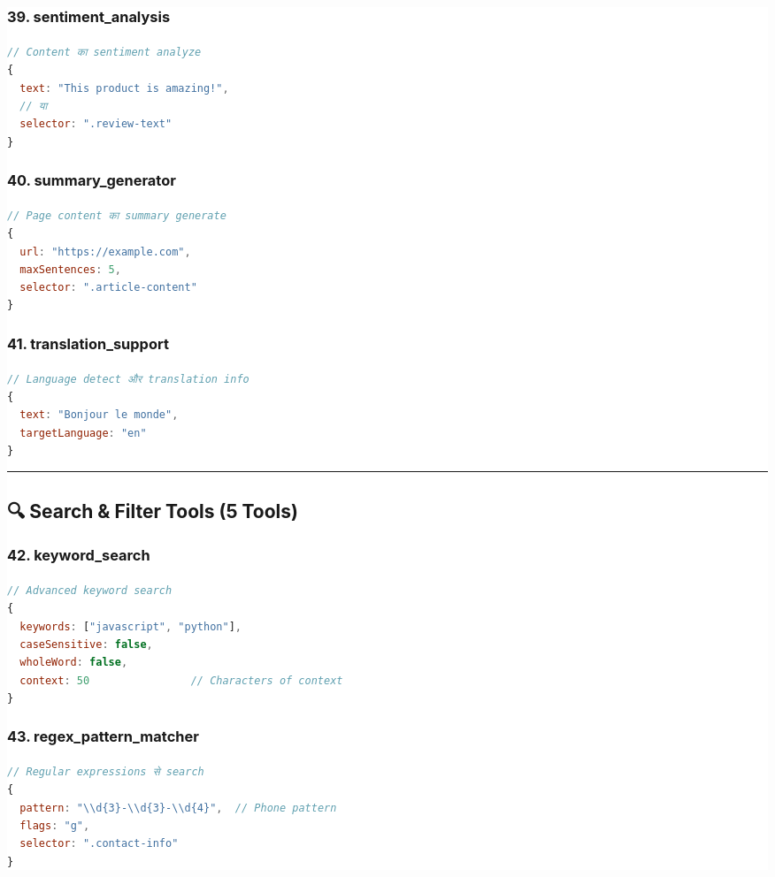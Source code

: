 ### **39. sentiment_analysis**
```javascript
// Content का sentiment analyze
{
  text: "This product is amazing!",
  // या
  selector: ".review-text"
}
```

### **40. summary_generator**
```javascript
// Page content का summary generate
{
  url: "https://example.com",
  maxSentences: 5,
  selector: ".article-content"
}
```

### **41. translation_support**
```javascript
// Language detect और translation info
{
  text: "Bonjour le monde",
  targetLanguage: "en"
}
```

---

## 🔍 **Search & Filter Tools (5 Tools)**

### **42. keyword_search**
```javascript
// Advanced keyword search
{
  keywords: ["javascript", "python"],
  caseSensitive: false,
  wholeWord: false,
  context: 50                // Characters of context
}
```

### **43. regex_pattern_matcher**
```javascript
// Regular expressions से search
{
  pattern: "\\d{3}-\\d{3}-\\d{4}",  // Phone pattern
  flags: "g",
  selector: ".contact-info"
}
```
